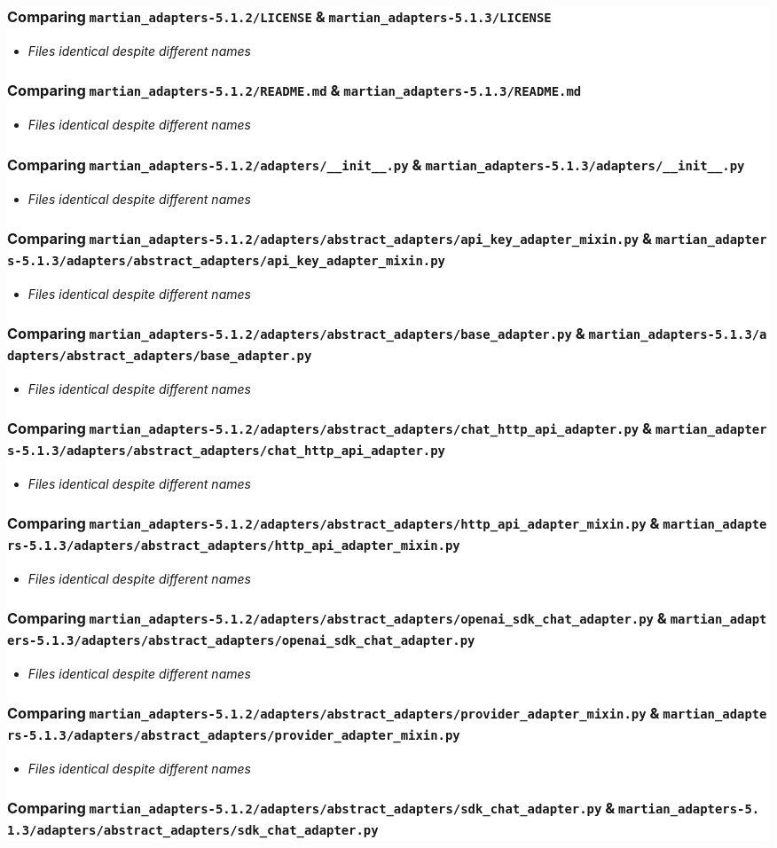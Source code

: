 ### Comparing `martian_adapters-5.1.2/LICENSE` & `martian_adapters-5.1.3/LICENSE`

 * *Files identical despite different names*

### Comparing `martian_adapters-5.1.2/README.md` & `martian_adapters-5.1.3/README.md`

 * *Files identical despite different names*

### Comparing `martian_adapters-5.1.2/adapters/__init__.py` & `martian_adapters-5.1.3/adapters/__init__.py`

 * *Files identical despite different names*

### Comparing `martian_adapters-5.1.2/adapters/abstract_adapters/api_key_adapter_mixin.py` & `martian_adapters-5.1.3/adapters/abstract_adapters/api_key_adapter_mixin.py`

 * *Files identical despite different names*

### Comparing `martian_adapters-5.1.2/adapters/abstract_adapters/base_adapter.py` & `martian_adapters-5.1.3/adapters/abstract_adapters/base_adapter.py`

 * *Files identical despite different names*

### Comparing `martian_adapters-5.1.2/adapters/abstract_adapters/chat_http_api_adapter.py` & `martian_adapters-5.1.3/adapters/abstract_adapters/chat_http_api_adapter.py`

 * *Files identical despite different names*

### Comparing `martian_adapters-5.1.2/adapters/abstract_adapters/http_api_adapter_mixin.py` & `martian_adapters-5.1.3/adapters/abstract_adapters/http_api_adapter_mixin.py`

 * *Files identical despite different names*

### Comparing `martian_adapters-5.1.2/adapters/abstract_adapters/openai_sdk_chat_adapter.py` & `martian_adapters-5.1.3/adapters/abstract_adapters/openai_sdk_chat_adapter.py`

 * *Files identical despite different names*

### Comparing `martian_adapters-5.1.2/adapters/abstract_adapters/provider_adapter_mixin.py` & `martian_adapters-5.1.3/adapters/abstract_adapters/provider_adapter_mixin.py`

 * *Files identical despite different names*

### Comparing `martian_adapters-5.1.2/adapters/abstract_adapters/sdk_chat_adapter.py` & `martian_adapters-5.1.3/adapters/abstract_adapters/sdk_chat_adapter.py`
